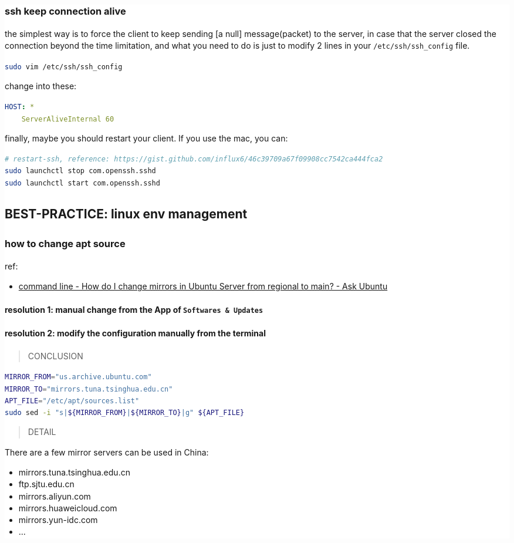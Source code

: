 ### ssh keep connection alive

the simplest way is to force the client to keep sending [a null] message(packet) to the server, in case that the server closed the connection beyond the time limitation, and what you need to do is just to modify 2 lines in your `/etc/ssh/ssh_config` file.

```sh
sudo vim /etc/ssh/ssh_config
```

change into these:

```yaml
HOST: *
	ServerAliveInternal 60
```

finally, maybe you should restart your client. If you use the mac, you can:

```sh
# restart-ssh, reference: https://gist.github.com/influx6/46c39709a67f09908cc7542ca444fca2
sudo launchctl stop com.openssh.sshd
sudo launchctl start com.openssh.sshd
```

## BEST-PRACTICE: linux env management

### how to change apt source

ref:

- [command line - How do I change mirrors in Ubuntu Server from regional to main? - Ask Ubuntu](https://askubuntu.com/questions/104695/how-do-i-change-mirrors-in-ubuntu-server-from-regional-to-main)

#### resolution 1: manual change from the App of `Softwares & Updates`

#### resolution 2: modify the configuration manually from the terminal

> CONCLUSION

```sh
MIRROR_FROM="us.archive.ubuntu.com"
MIRROR_TO="mirrors.tuna.tsinghua.edu.cn"
APT_FILE="/etc/apt/sources.list"
sudo sed -i "s|${MIRROR_FROM}|${MIRROR_TO}|g" ${APT_FILE}
```

> DETAIL

There are a few mirror servers can be used in China:

- mirrors.tuna.tsinghua.edu.cn
- ftp.sjtu.edu.cn
- mirrors.aliyun.com
- mirrors.huaweicloud.com
- mirrors.yun-idc.com
- ...
